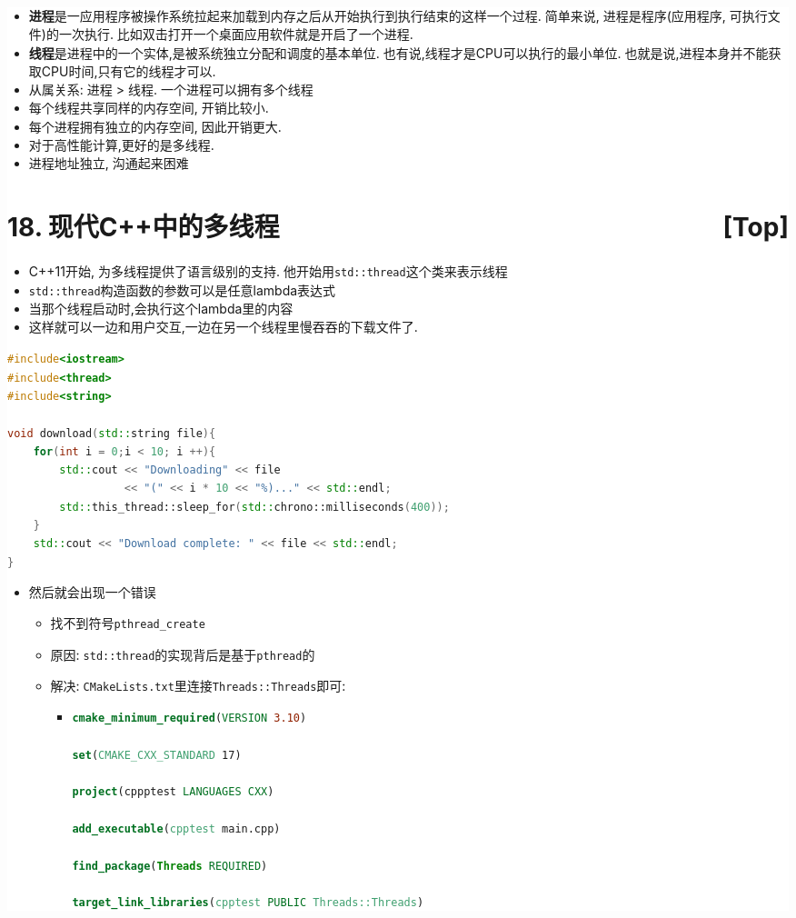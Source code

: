 * **进程**是一应用程序被操作系统拉起来加载到内存之后从开始执行到执行结束的这样一个过程. 简单来说, 进程是程序(应用程序, 可执行文件)的一次执行. 比如双击打开一个桌面应用软件就是开启了一个进程.
* **线程**是进程中的一个实体,是被系统独立分配和调度的基本单位. 也有说,线程才是CPU可以执行的最小单位. 也就是说,进程本身并不能获取CPU时间,只有它的线程才可以.
* 从属关系: 进程 > 线程. 一个进程可以拥有多个线程
* 每个线程共享同样的内存空间, 开销比较小.
* 每个进程拥有独立的内存空间, 因此开销更大.
* 对于高性能计算,更好的是多线程.
* 进程地址独立, 沟通起来困难





# <a name="30">18. 现代C++中的多线程</a><a style="float:right;text-decoration:none;" href="#index">[Top]</a>

* C++11开始, 为多线程提供了语言级别的支持. 他开始用`std::thread`这个类来表示线程
* `std::thread`构造函数的参数可以是任意lambda表达式
* 当那个线程启动时,会执行这个lambda里的内容
* 这样就可以一边和用户交互,一边在另一个线程里慢吞吞的下载文件了.

```C++
#include<iostream>
#include<thread>
#include<string>

void download(std::string file){
    for(int i = 0;i < 10; i ++){
        std::cout << "Downloading" << file
            	  << "(" << i * 10 << "%)..." << std::endl;
        std::this_thread::sleep_for(std::chrono::milliseconds(400));
    }
    std::cout << "Download complete: " << file << std::endl;
}
```

* 然后就会出现一个错误

  * 找不到符号`pthread_create`

  * 原因: `std::thread`的实现背后是基于`pthread`的

  * 解决: `CMakeLists.txt`里连接`Threads::Threads`即可:

    * ```cmake
      cmake_minimum_required(VERSION 3.10)
          
      set(CMAKE_CXX_STANDARD 17)
          
      project(cppptest LANGUAGES CXX)
      
      add_executable(cpptest main.cpp)
          
      find_package(Threads REQUIRED)
          
      target_link_libraries(cpptest PUBLIC Threads::Threads)
      ```
